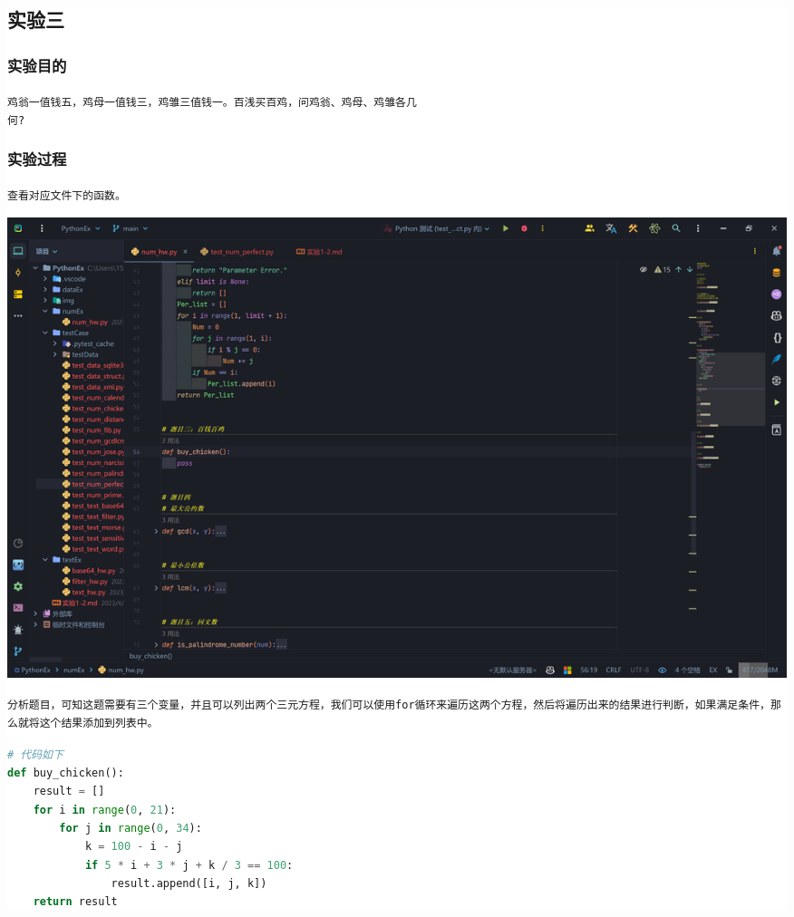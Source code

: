 
## 实验三

### 实验目的

```blank
鸡翁一值钱五，鸡母一值钱三，鸡雏三值钱一。百浅买百鸡，问鸡翁、鸡母、鸡雏各几
何?
```

### 实验过程

```blank
查看对应文件下的函数。
```

![3.1](./img/3-1.png)

```blank
分析题目，可知这题需要有三个变量，并且可以列出两个三元方程，我们可以使用for循环来遍历这两个方程，然后将遍历出来的结果进行判断，如果满足条件，那么就将这个结果添加到列表中。
```

```python
# 代码如下
def buy_chicken():
    result = []
    for i in range(0, 21):
        for j in range(0, 34):
            k = 100 - i - j
            if 5 * i + 3 * j + k / 3 == 100:
                result.append([i, j, k])
    return result
```
